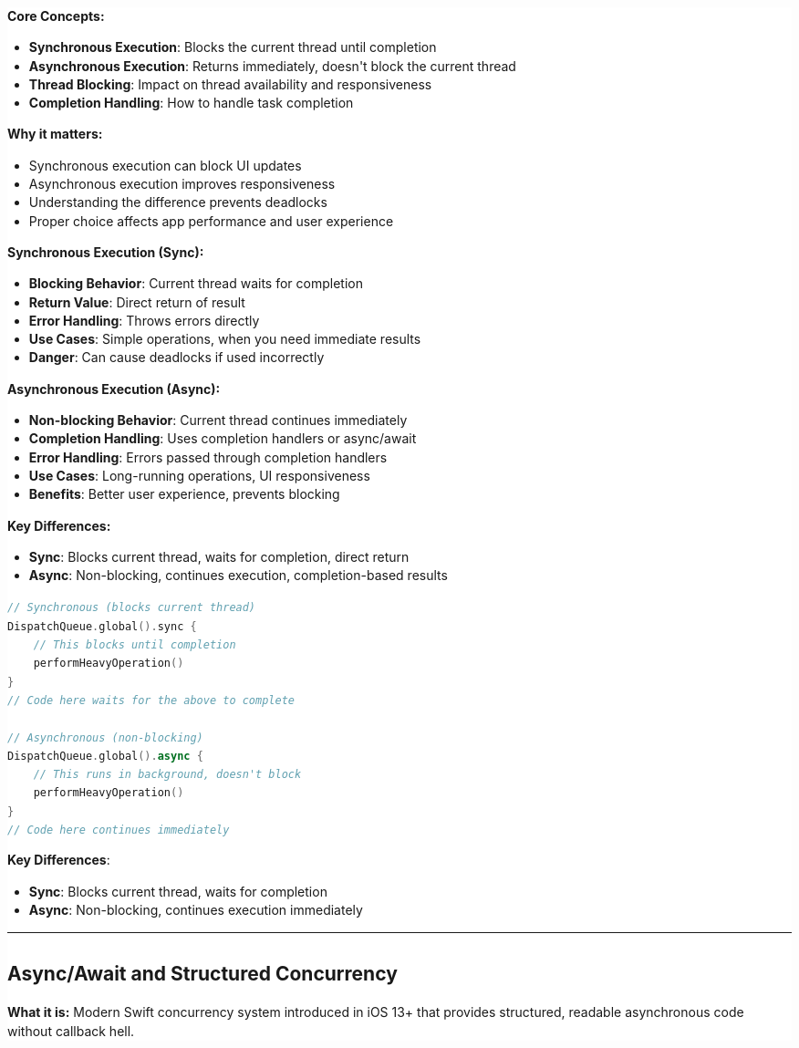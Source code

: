 **Core Concepts:**
- **Synchronous Execution**: Blocks the current thread until completion
- **Asynchronous Execution**: Returns immediately, doesn't block the current thread
- **Thread Blocking**: Impact on thread availability and responsiveness
- **Completion Handling**: How to handle task completion

**Why it matters:**
- Synchronous execution can block UI updates
- Asynchronous execution improves responsiveness
- Understanding the difference prevents deadlocks
- Proper choice affects app performance and user experience

**Synchronous Execution (Sync):**
- **Blocking Behavior**: Current thread waits for completion
- **Return Value**: Direct return of result
- **Error Handling**: Throws errors directly
- **Use Cases**: Simple operations, when you need immediate results
- **Danger**: Can cause deadlocks if used incorrectly

**Asynchronous Execution (Async):**
- **Non-blocking Behavior**: Current thread continues immediately
- **Completion Handling**: Uses completion handlers or async/await
- **Error Handling**: Errors passed through completion handlers
- **Use Cases**: Long-running operations, UI responsiveness
- **Benefits**: Better user experience, prevents blocking

**Key Differences:**
- **Sync**: Blocks current thread, waits for completion, direct return
- **Async**: Non-blocking, continues execution, completion-based results
```swift
// Synchronous (blocks current thread)
DispatchQueue.global().sync {
    // This blocks until completion
    performHeavyOperation()
}
// Code here waits for the above to complete

// Asynchronous (non-blocking)
DispatchQueue.global().async {
    // This runs in background, doesn't block
    performHeavyOperation()
}
// Code here continues immediately
```

**Key Differences**:
- **Sync**: Blocks current thread, waits for completion
- **Async**: Non-blocking, continues execution immediately

---

## Async/Await and Structured Concurrency

**What it is:** Modern Swift concurrency system introduced in iOS 13+ that provides structured, readable asynchronous code without callback hell.
